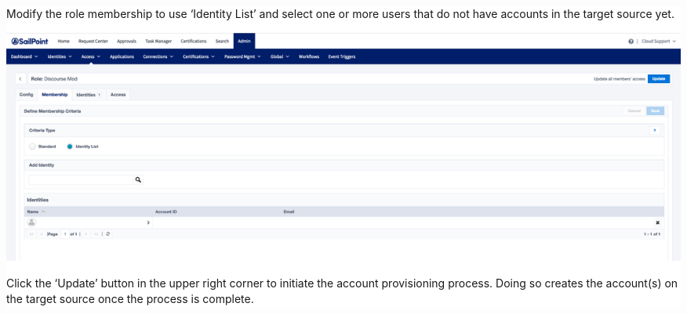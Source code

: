 Modify the role membership to use ‘Identity List’ and select one or more users
that do not have accounts in the target source yet.

![Testing 3](./img/testing3.png)

Click the ‘Update’ button in the upper right corner to initiate the account
provisioning process. Doing so creates the account(s) on the target source once
the process is complete.
